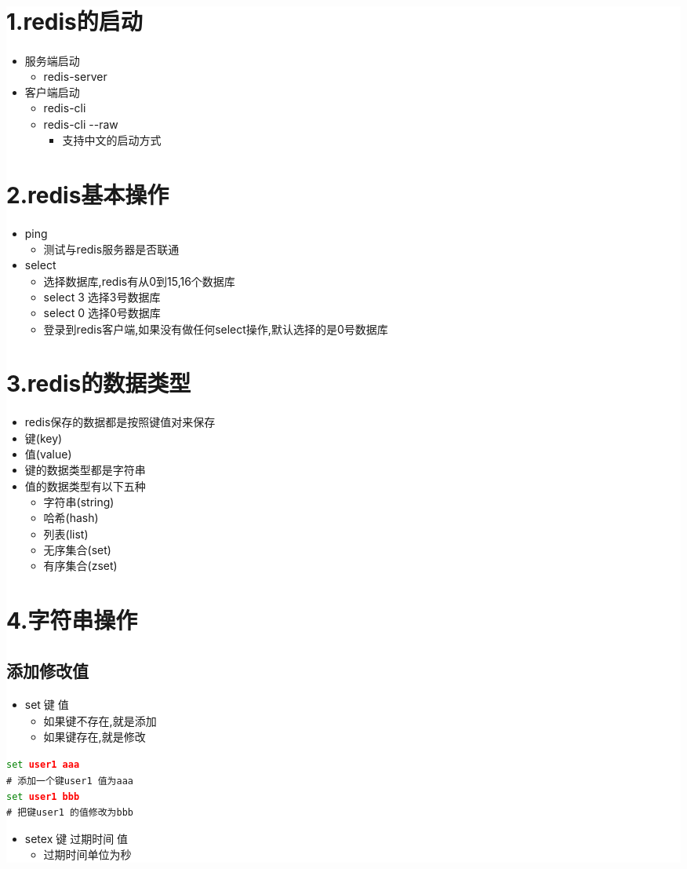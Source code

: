 # 1.redis的启动

- 服务端启动
  - redis-server
- 客户端启动
  - redis-cli
  - redis-cli --raw
    - 支持中文的启动方式

# 2.redis基本操作

- ping
  - 测试与redis服务器是否联通
- select
  - 选择数据库,redis有从0到15,16个数据库
  - select 3   选择3号数据库
  - select 0 选择0号数据库
  - 登录到redis客户端,如果没有做任何select操作,默认选择的是0号数据库

# 3.redis的数据类型

- redis保存的数据都是按照键值对来保存
- 键(key)
- 值(value)
- 键的数据类型都是字符串
- 值的数据类型有以下五种
  - 字符串(string)
  - 哈希(hash)
  - 列表(list)
  - 无序集合(set)
  - 有序集合(zset)

# 4.字符串操作

## 添加修改值

- set 键 值
  - 如果键不存在,就是添加
  - 如果键存在,就是修改

```cmd
set user1 aaa
# 添加一个键user1 值为aaa
set user1 bbb
# 把键user1 的值修改为bbb
```

- setex 键 过期时间 值
  - 过期时间单位为秒
